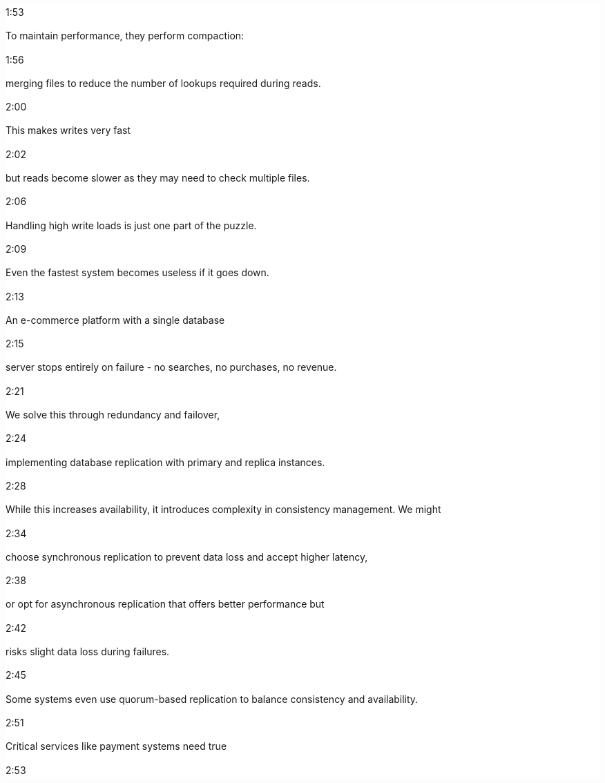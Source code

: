 1:53

To maintain performance, they perform compaction:

1:56

merging files to reduce the number of lookups required during reads.

2:00

This makes writes very fast

2:02

but reads become slower as they may need to check multiple files.

2:06

Handling high write loads is just one part of the puzzle.

2:09

Even the fastest system becomes useless if it goes down.

2:13

An e-commerce platform with a single database

2:15

server stops entirely on failure - no searches, no purchases, no revenue.

2:21

We solve this through redundancy and failover,

2:24

implementing database replication with primary and replica instances.

2:28

While this increases availability, it introduces complexity in consistency management. We might

2:34

choose synchronous replication to prevent data loss and accept higher latency,

2:38

or opt for asynchronous replication that offers better performance but

2:42

risks slight data loss during failures.

2:45

Some systems even use quorum-based replication to balance consistency and availability.

2:51

Critical services like payment systems need true

2:53
